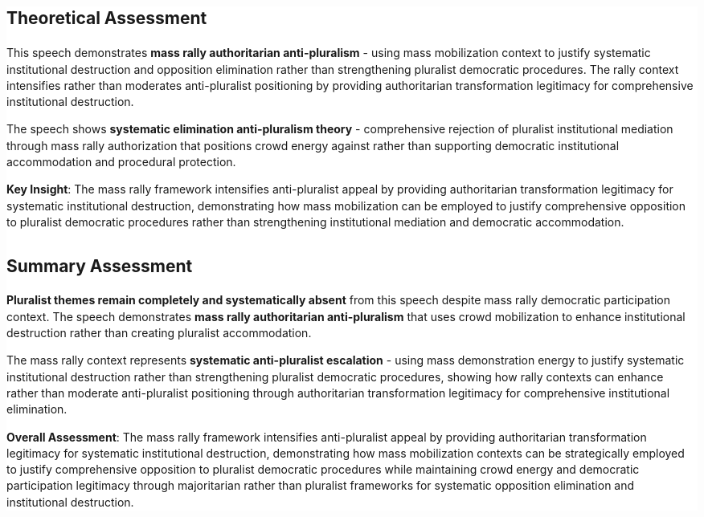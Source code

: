 ## Theoretical Assessment

This speech demonstrates **mass rally authoritarian anti-pluralism** - using mass mobilization context to justify systematic institutional destruction and opposition elimination rather than strengthening pluralist democratic procedures. The rally context intensifies rather than moderates anti-pluralist positioning by providing authoritarian transformation legitimacy for comprehensive institutional destruction.

The speech shows **systematic elimination anti-pluralism theory** - comprehensive rejection of pluralist institutional mediation through mass rally authorization that positions crowd energy against rather than supporting democratic institutional accommodation and procedural protection.

**Key Insight**: The mass rally framework intensifies anti-pluralist appeal by providing authoritarian transformation legitimacy for systematic institutional destruction, demonstrating how mass mobilization can be employed to justify comprehensive opposition to pluralist democratic procedures rather than strengthening institutional mediation and democratic accommodation.

## Summary Assessment

**Pluralist themes remain completely and systematically absent** from this speech despite mass rally democratic participation context. The speech demonstrates **mass rally authoritarian anti-pluralism** that uses crowd mobilization to enhance institutional destruction rather than creating pluralist accommodation.

The mass rally context represents **systematic anti-pluralist escalation** - using mass demonstration energy to justify systematic institutional destruction rather than strengthening pluralist democratic procedures, showing how rally contexts can enhance rather than moderate anti-pluralist positioning through authoritarian transformation legitimacy for comprehensive institutional elimination.

**Overall Assessment**: The mass rally framework intensifies anti-pluralist appeal by providing authoritarian transformation legitimacy for systematic institutional destruction, demonstrating how mass mobilization contexts can be strategically employed to justify comprehensive opposition to pluralist democratic procedures while maintaining crowd energy and democratic participation legitimacy through majoritarian rather than pluralist frameworks for systematic opposition elimination and institutional destruction. 